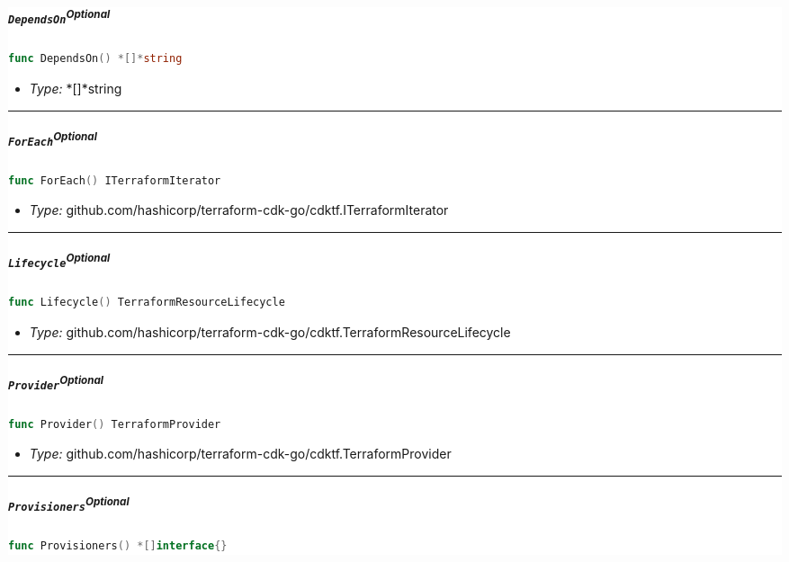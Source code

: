##### `DependsOn`<sup>Optional</sup> <a name="DependsOn" id="rhizo-co-terraform-provider-oci.certificatesManagementCertificate.CertificatesManagementCertificate.property.dependsOn"></a>

```go
func DependsOn() *[]*string
```

- *Type:* *[]*string

---

##### `ForEach`<sup>Optional</sup> <a name="ForEach" id="rhizo-co-terraform-provider-oci.certificatesManagementCertificate.CertificatesManagementCertificate.property.forEach"></a>

```go
func ForEach() ITerraformIterator
```

- *Type:* github.com/hashicorp/terraform-cdk-go/cdktf.ITerraformIterator

---

##### `Lifecycle`<sup>Optional</sup> <a name="Lifecycle" id="rhizo-co-terraform-provider-oci.certificatesManagementCertificate.CertificatesManagementCertificate.property.lifecycle"></a>

```go
func Lifecycle() TerraformResourceLifecycle
```

- *Type:* github.com/hashicorp/terraform-cdk-go/cdktf.TerraformResourceLifecycle

---

##### `Provider`<sup>Optional</sup> <a name="Provider" id="rhizo-co-terraform-provider-oci.certificatesManagementCertificate.CertificatesManagementCertificate.property.provider"></a>

```go
func Provider() TerraformProvider
```

- *Type:* github.com/hashicorp/terraform-cdk-go/cdktf.TerraformProvider

---

##### `Provisioners`<sup>Optional</sup> <a name="Provisioners" id="rhizo-co-terraform-provider-oci.certificatesManagementCertificate.CertificatesManagementCertificate.property.provisioners"></a>

```go
func Provisioners() *[]interface{}
```
